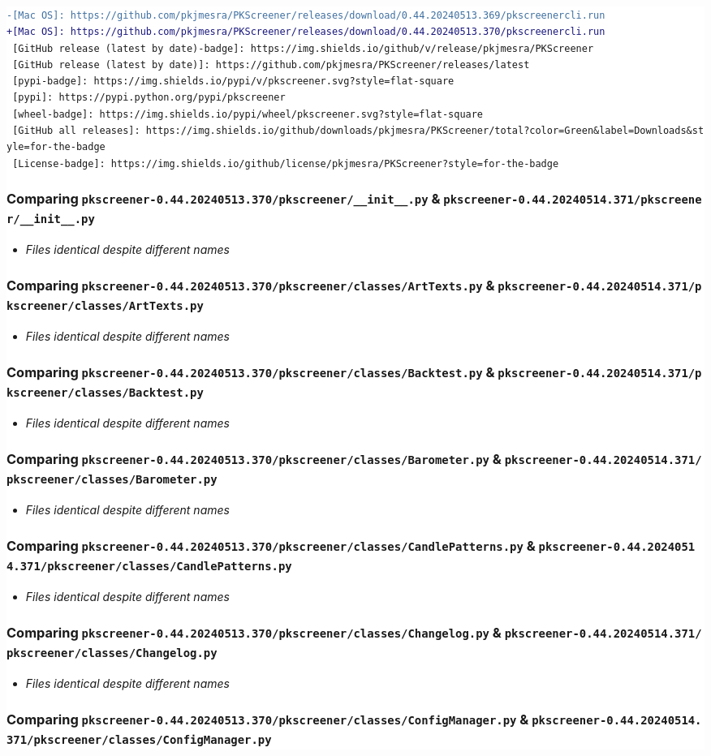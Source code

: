 ```diff
-[Mac OS]: https://github.com/pkjmesra/PKScreener/releases/download/0.44.20240513.369/pkscreenercli.run
+[Mac OS]: https://github.com/pkjmesra/PKScreener/releases/download/0.44.20240513.370/pkscreenercli.run
 [GitHub release (latest by date)-badge]: https://img.shields.io/github/v/release/pkjmesra/PKScreener
 [GitHub release (latest by date)]: https://github.com/pkjmesra/PKScreener/releases/latest
 [pypi-badge]: https://img.shields.io/pypi/v/pkscreener.svg?style=flat-square
 [pypi]: https://pypi.python.org/pypi/pkscreener
 [wheel-badge]: https://img.shields.io/pypi/wheel/pkscreener.svg?style=flat-square
 [GitHub all releases]: https://img.shields.io/github/downloads/pkjmesra/PKScreener/total?color=Green&label=Downloads&style=for-the-badge
 [License-badge]: https://img.shields.io/github/license/pkjmesra/PKScreener?style=for-the-badge
```

### Comparing `pkscreener-0.44.20240513.370/pkscreener/__init__.py` & `pkscreener-0.44.20240514.371/pkscreener/__init__.py`

 * *Files identical despite different names*

### Comparing `pkscreener-0.44.20240513.370/pkscreener/classes/ArtTexts.py` & `pkscreener-0.44.20240514.371/pkscreener/classes/ArtTexts.py`

 * *Files identical despite different names*

### Comparing `pkscreener-0.44.20240513.370/pkscreener/classes/Backtest.py` & `pkscreener-0.44.20240514.371/pkscreener/classes/Backtest.py`

 * *Files identical despite different names*

### Comparing `pkscreener-0.44.20240513.370/pkscreener/classes/Barometer.py` & `pkscreener-0.44.20240514.371/pkscreener/classes/Barometer.py`

 * *Files identical despite different names*

### Comparing `pkscreener-0.44.20240513.370/pkscreener/classes/CandlePatterns.py` & `pkscreener-0.44.20240514.371/pkscreener/classes/CandlePatterns.py`

 * *Files identical despite different names*

### Comparing `pkscreener-0.44.20240513.370/pkscreener/classes/Changelog.py` & `pkscreener-0.44.20240514.371/pkscreener/classes/Changelog.py`

 * *Files identical despite different names*

### Comparing `pkscreener-0.44.20240513.370/pkscreener/classes/ConfigManager.py` & `pkscreener-0.44.20240514.371/pkscreener/classes/ConfigManager.py`


 [MADE-IN-INDIA-badge]: https://img.shields.io/badge/MADE%20WITH%20%E2%9D%A4%20IN-INDIA-orange
 [MADE-IN-INDIA]: https://en.wikipedia.org/wiki/India
 [Windows-badge]: https://img.shields.io/badge/Windows-0078D6?logo=windows&logoColor=white
 [Linux-badge]: https://img.shields.io/badge/Linux-FCC624?logo=linux&logoColor=black
 [Mac OS-badge]: https://img.shields.io/badge/mac%20os-D3D3D3?logo=apple&logoColor=000000
 [MADE-IN-INDIA-badge]: https://img.shields.io/badge/MADE%20WITH%20%E2%9D%A4%20IN-INDIA-orange
 [MADE-IN-INDIA]: https://en.wikipedia.org/wiki/India
 [Windows-badge]: https://img.shields.io/badge/Windows-0078D6?logo=windows&logoColor=white
 [Linux-badge]: https://img.shields.io/badge/Linux-FCC624?logo=linux&logoColor=black
 [Mac OS-badge]: https://img.shields.io/badge/mac%20os-D3D3D3?logo=apple&logoColor=000000
 [MADE-IN-INDIA-badge]: https://img.shields.io/badge/MADE%20WITH%20%E2%9D%A4%20IN-INDIA-orange
 [MADE-IN-INDIA]: https://en.wikipedia.org/wiki/India
 [Windows-badge]: https://img.shields.io/badge/Windows-0078D6?logo=windows&logoColor=white
 [Linux-badge]: https://img.shields.io/badge/Linux-FCC624?logo=linux&logoColor=black
 [Mac OS-badge]: https://img.shields.io/badge/mac%20os-D3D3D3?logo=apple&logoColor=000000